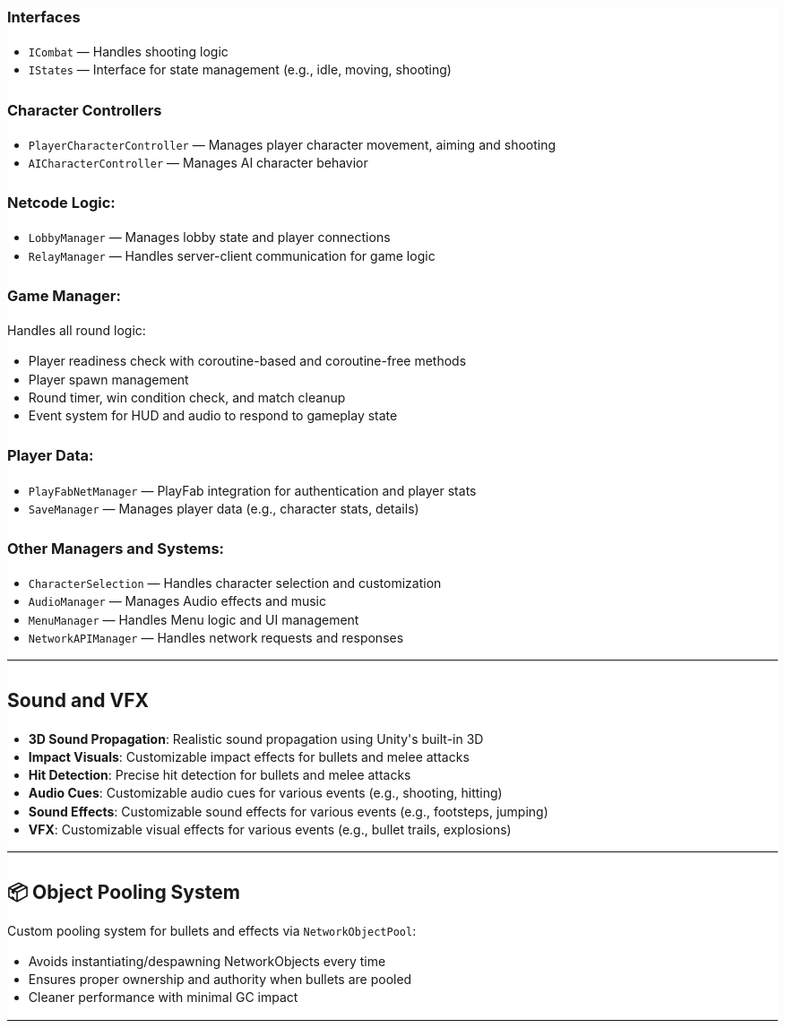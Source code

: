 ### Interfaces
- `ICombat` — Handles shooting logic
- `IStates` — Interface for state management (e.g., idle, moving, shooting)

### Character Controllers
- `PlayerCharacterController` — Manages player character movement, aiming and shooting
- `AICharacterController` — Manages AI character behavior

### Netcode Logic:
- `LobbyManager` — Manages lobby state and player connections
- `RelayManager` — Handles server-client communication for game logic

### Game Manager:
Handles all round logic:
- Player readiness check with coroutine-based and coroutine-free methods
- Player spawn management
- Round timer, win condition check, and match cleanup
- Event system for HUD and audio to respond to gameplay state

### Player Data:
- `PlayFabNetManager` — PlayFab integration for authentication and player stats
- `SaveManager` — Manages player data (e.g., character stats, details)

### Other Managers and Systems:
- `CharacterSelection` — Handles character selection and customization
- `AudioManager` — Manages Audio effects and music
- `MenuManager` — Handles Menu logic and UI management
- `NetworkAPIManager` — Handles network requests and responses

---
## Sound and VFX 
- **3D Sound Propagation**: Realistic sound propagation using Unity's built-in 3D
- **Impact Visuals**: Customizable impact effects for bullets and melee attacks
- **Hit Detection**: Precise hit detection for bullets and melee attacks
- **Audio Cues**: Customizable audio cues for various events (e.g., shooting, hitting)
- **Sound Effects**: Customizable sound effects for various events (e.g., footsteps, jumping)
- **VFX**: Customizable visual effects for various events (e.g., bullet trails, explosions)

---

## 📦 Object Pooling System

Custom pooling system for bullets and effects via `NetworkObjectPool`:

- Avoids instantiating/despawning NetworkObjects every time
- Ensures proper ownership and authority when bullets are pooled
- Cleaner performance with minimal GC impact

---
